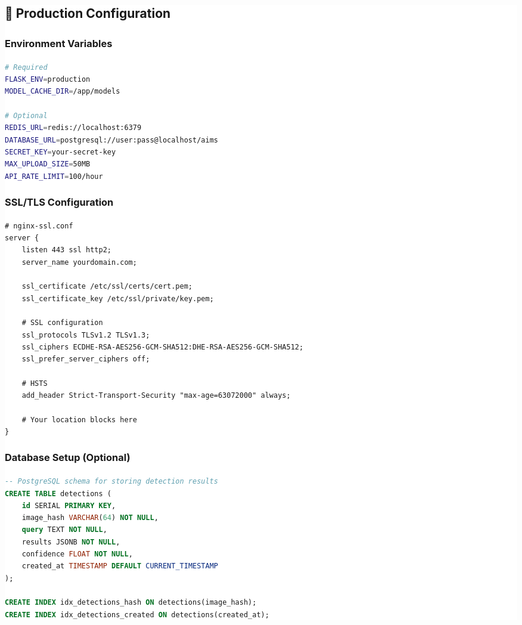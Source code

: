 ## 🔧 Production Configuration

### Environment Variables

```bash
# Required
FLASK_ENV=production
MODEL_CACHE_DIR=/app/models

# Optional
REDIS_URL=redis://localhost:6379
DATABASE_URL=postgresql://user:pass@localhost/aims
SECRET_KEY=your-secret-key
MAX_UPLOAD_SIZE=50MB
API_RATE_LIMIT=100/hour
```

### SSL/TLS Configuration

```nginx
# nginx-ssl.conf
server {
    listen 443 ssl http2;
    server_name yourdomain.com;
    
    ssl_certificate /etc/ssl/certs/cert.pem;
    ssl_certificate_key /etc/ssl/private/key.pem;
    
    # SSL configuration
    ssl_protocols TLSv1.2 TLSv1.3;
    ssl_ciphers ECDHE-RSA-AES256-GCM-SHA512:DHE-RSA-AES256-GCM-SHA512;
    ssl_prefer_server_ciphers off;
    
    # HSTS
    add_header Strict-Transport-Security "max-age=63072000" always;
    
    # Your location blocks here
}
```

### Database Setup (Optional)

```sql
-- PostgreSQL schema for storing detection results
CREATE TABLE detections (
    id SERIAL PRIMARY KEY,
    image_hash VARCHAR(64) NOT NULL,
    query TEXT NOT NULL,
    results JSONB NOT NULL,
    confidence FLOAT NOT NULL,
    created_at TIMESTAMP DEFAULT CURRENT_TIMESTAMP
);

CREATE INDEX idx_detections_hash ON detections(image_hash);
CREATE INDEX idx_detections_created ON detections(created_at);
```
